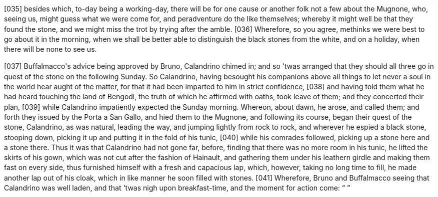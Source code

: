    <a name="p08030035">
    [035]
   </a>
   besides which, to-day being a working-day, there will be for
	one cause or another folk not a few about the Mugnone, who, seeing
	us, might guess what we were come for, and peradventure do the like
	themselves; whereby it might well be that they found the stone, and
	we might miss the trot by trying after the amble.
   <a name="p08030036">
    [036]
   </a>
   Wherefore, so
	you agree, methinks we were best to go about it in the morning,
	when we shall be better able to distinguish the black stones from the
	white, and on a holiday, when there will be none to see us.
  </q>
 </p>
 <p>
  <a name="p08030037">
   [037]
  </a>
  Buffalmacco's advice being approved by Bruno, Calandrino
      chimed in; and so 'twas arranged that they should all three go in
      quest of the stone on the following Sunday. So Calandrino, having
      besought his companions above all things to let never a soul in the
      world hear aught of the matter, for that it had been imparted to him
      in strict confidence,
  <a name="p08030038">
   [038]
  </a>
  and having told them what he had heard touching
      the land of Bengodi, the truth of which he affirmed with oaths,
  took
      leave of them; and they concerted their plan,
  <a name="p08030039">
   [039]
  </a>
  while Calandrino
      impatiently expected the Sunday morning. Whereon, about dawn,
      he arose, and called them; and forth they issued by the Porta a San
      Gallo, and hied them to the Mugnone, and following its course,
      began their quest of the stone, Calandrino, as was natural, leading
      the way, and jumping lightly from rock to rock, and wherever he
      espied a black stone, stooping down, picking it up and putting it in
      the fold of his tunic,
  <a name="p08030040">
   [040]
  </a>
  while his comrades followed, picking up a stone
      here and a stone there. Thus it was that Calandrino had not gone
      far, before, finding that there was no more room in his tunic, he lifted
      the skirts of his gown, which was not cut after the fashion of
      Hainault, and gathering them under his leathern girdle and making
      them fast on every side, thus furnished himself with a fresh and
      capacious lap, which, however, taking no long time to fill, he made
      another lap out of his cloak, which in like manner he soon filled
      with stones.
  <a name="p08030041">
   [041]
  </a>
  Wherefore, Bruno and Buffalmacco seeing that
      Calandrino was well laden, and that 'twas nigh upon breakfast-time,
      and the moment for action come:
  <q direct="unspecified">